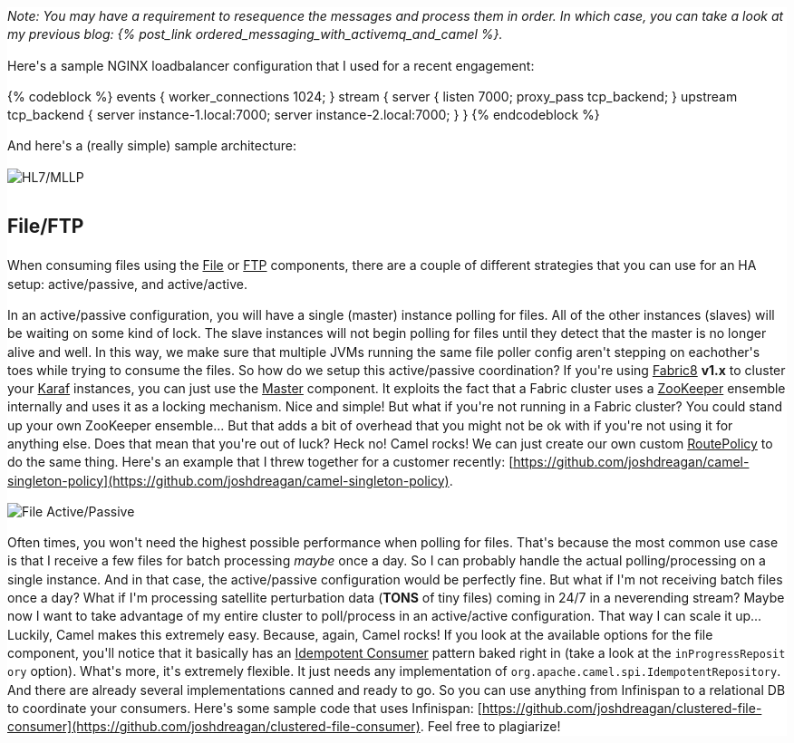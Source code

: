 _Note: You may have a requirement to resequence the messages and process them in order. In which case, you can take a look at my previous blog: {% post_link ordered_messaging_with_activemq_and_camel %}._

Here's a sample NGINX loadbalancer configuration that I used for a recent engagement:

{% codeblock %}
events {
  worker_connections 1024;
}
stream {
  server {
    listen 7000;
    proxy_pass tcp_backend;
  }
  upstream tcp_backend {
    server instance-1.local:7000;
    server instance-2.local:7000;
  }
}
{% endcodeblock %}

And here's a (really simple) sample architecture:

![HL7/MLLP](hl7_mllp.png)

## File/FTP

When consuming files using the [File](http://camel.apache.org/file2.html) or [FTP](http://camel.apache.org/ftp.html) components, there are a couple of different strategies that you can use for an HA setup: active/passive, and active/active.

In an active/passive configuration, you will have a single (master) instance polling for files. All of the other instances (slaves) will be waiting on some kind of lock. The slave instances will not begin polling for files until they detect that the master is no longer alive and well. In this way, we make sure that multiple JVMs running the same file poller config aren't stepping on eachother's toes while trying to consume the files. So how do we setup this active/passive coordination? If you're using [Fabric8](http://fabric8.io/) __v1.x__ to cluster your [Karaf](http://karaf.apache.org/) instances, you can just use the [Master](http://fabric8.io/gitbook/camelEndpointMaster.html) component. It exploits the fact that a Fabric cluster uses a [ZooKeeper](https://zookeeper.apache.org/) ensemble internally and uses it as a locking mechanism. Nice and simple! But what if you're not running in a Fabric cluster? You could stand up your own ZooKeeper ensemble... But that adds a bit of overhead that you might not be ok with if you're not using it for anything else. Does that mean that you're out of luck? Heck no! Camel rocks! We can just create our own custom [RoutePolicy](http://camel.apache.org/routepolicy.html) to do the same thing. Here's an example that I threw together for a customer recently: [https://github.com/joshdreagan/camel-singleton-policy](https://github.com/joshdreagan/camel-singleton-policy).

![File Active/Passive](file_active-passive.png)

Often times, you won't need the highest possible performance when polling for files. That's because the most common use case is that I receive a few files for batch processing _maybe_ once a day. So I can probably handle the actual polling/processing on a single instance. And in that case, the active/passive configuration would be perfectly fine. But what if I'm not receiving batch files once a day? What if I'm processing satellite perturbation data (__TONS__ of tiny files) coming in 24/7 in a neverending stream? Maybe now I want to take advantage of my entire cluster to poll/process in an active/active configuration. That way I can scale it up... Luckily, Camel makes this extremely easy. Because, again, Camel rocks! If you look at the available options for the file component, you'll notice that it basically has an [Idempotent Consumer](http://camel.apache.org/idempotent-consumer.html) pattern baked right in (take a look at the `inProgressRepository` option). What's more, it's extremely flexible. It just needs any implementation of `org.apache.camel.spi.IdempotentRepository`. And there are already several implementations canned and ready to go. So you can use anything from Infinispan to a relational DB to coordinate your consumers. Here's some sample code that uses Infinispan: [https://github.com/joshdreagan/clustered-file-consumer](https://github.com/joshdreagan/clustered-file-consumer). Feel free to plagiarize!
